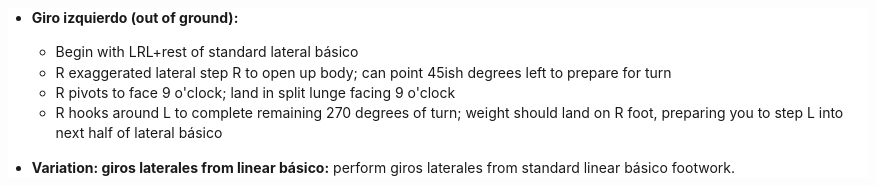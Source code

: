 - **Giro izquierdo (out of ground):**

  - Begin with LRL+rest of standard lateral básico
  - R exaggerated lateral step R to open up body; can point 45ish degrees left to prepare for turn
  - R pivots to face 9 o'clock; land in split lunge facing 9 o'clock
  - R hooks around L to complete remaining 270 degrees of turn;
    weight should land on R foot, preparing you to step L into next half of lateral básico

- **Variation: giros laterales from linear básico:** perform giros laterales from standard linear básico footwork.

